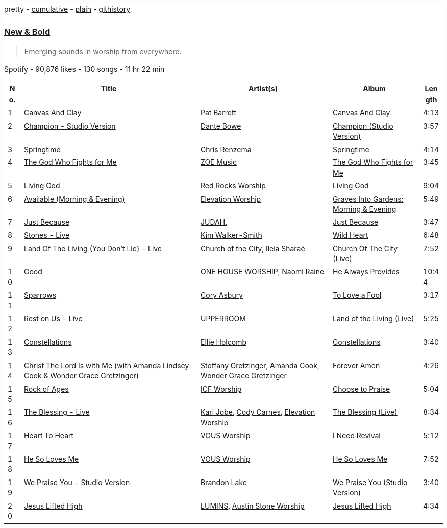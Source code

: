 pretty - [cumulative](/playlists/cumulative/37i9dQZF1DX7fPhUztqfIX.md) - [plain](/playlists/plain/37i9dQZF1DX7fPhUztqfIX) - [githistory](https://github.githistory.xyz/mackorone/spotify-playlist-archive/blob/main/playlists/plain/37i9dQZF1DX7fPhUztqfIX)

### [New & Bold](https://open.spotify.com/playlist/37i9dQZF1DX7fPhUztqfIX)

> Emerging sounds in worship from everywhere.

[Spotify](https://open.spotify.com/user/spotify) - 90,876 likes - 130 songs - 11 hr 22 min

| No. | Title | Artist(s) | Album | Length |
|---|---|---|---|---|
| 1 | [Canvas And Clay](https://open.spotify.com/track/0HKt9URk2klsxEqbXqAycM) | [Pat Barrett](https://open.spotify.com/artist/0289SkqAn0iOohwm0pIHv3) | [Canvas And Clay](https://open.spotify.com/album/0ieC6he8hVPvd5bKhlUS8W) | 4:13 |
| 2 | [Champion \- Studio Version](https://open.spotify.com/track/6EyT2JF7yHUdAZo1kPHHAW) | [Dante Bowe](https://open.spotify.com/artist/60JjUCBeLsuJ95WFvqFiFz) | [Champion \(Studio Version\)](https://open.spotify.com/album/4wrSJzNpNFHcsy4UMw4NIS) | 3:57 |
| 3 | [Springtime](https://open.spotify.com/track/3u3wIwedK7lT55qBqZ1M1s) | [Chris Renzema](https://open.spotify.com/artist/2hIvOHaLTl9XCyCbNPwYzT) | [Springtime](https://open.spotify.com/album/62xXWkJPnP0bFdwEspp0CT) | 4:14 |
| 4 | [The God Who Fights for Me](https://open.spotify.com/track/4ut1jCNfTaykqaNkSCIwuj) | [ZOE Music](https://open.spotify.com/artist/468p12FvjFTfWvyxLbIL3q) | [The God Who Fights for Me](https://open.spotify.com/album/5bSY4TD5nNET1jOtDUiZ8y) | 3:45 |
| 5 | [Living God](https://open.spotify.com/track/6fiFbD4CuAfIqmLqwkwozb) | [Red Rocks Worship](https://open.spotify.com/artist/48AVv3cw03WdSB5b4qmNCr) | [Living God](https://open.spotify.com/album/3EDSq0etGiOHOOozAeE7BQ) | 9:04 |
| 6 | [Available \(Morning & Evening\)](https://open.spotify.com/track/3PQ864HRiUAmOoCqkWpI7u) | [Elevation Worship](https://open.spotify.com/artist/3YCKuqpv9nCsIhJ2v8SMix) | [Graves Into Gardens: Morning & Evening](https://open.spotify.com/album/4FSbyaejQ4FwM396Jl0Zc1) | 5:49 |
| 7 | [Just Because](https://open.spotify.com/track/4SUoETNjvk8akzk1AMcSza) | [JUDAH.](https://open.spotify.com/artist/5LnlX7FdPg0ocmyBzOzDQW) | [Just Because](https://open.spotify.com/album/05Co4TkUTyHfkz7wjXbU1I) | 3:47 |
| 8 | [Stones \- Live](https://open.spotify.com/track/5bktIa0YLV05n2xnT7R9dO) | [Kim Walker\-Smith](https://open.spotify.com/artist/4leTWyczsXYGlzUh8sFGSz) | [Wild Heart](https://open.spotify.com/album/2wkuGTRxZOldvPf9YeeQpx) | 6:48 |
| 9 | [Land Of The Living \(You Don’t Lie\) \- Live](https://open.spotify.com/track/6sfda4n7moZQvRtUHG3LwN) | [Church of the City](https://open.spotify.com/artist/0JEaOx0otT35qgkj1w4oBw), [Ileia Sharaé](https://open.spotify.com/artist/4jt2b9I1RDXCiZujdiXaQr) | [Church Of The City \(Live\)](https://open.spotify.com/album/1eQch9c6HSlHyy9HJmGV1J) | 7:52 |
| 10 | [Good](https://open.spotify.com/track/1OmVrilD2BR67KWAZJ3r2p) | [ONE HOUSE WORSHIP](https://open.spotify.com/artist/6RC9lZOZqIxeg4g38SXNLn), [Naomi Raine](https://open.spotify.com/artist/4rc8nzClXj7sUjvsHVg6AD) | [He Always Provides](https://open.spotify.com/album/5vf00VnXA754izhEbUD9rp) | 10:44 |
| 11 | [Sparrows](https://open.spotify.com/track/6okuhsKrNfoxY4FdJpClgy) | [Cory Asbury](https://open.spotify.com/artist/2gXmjQIxCO8lMnSncluZaU) | [To Love a Fool](https://open.spotify.com/album/5lI4dcwtT3IXJ8i097XkIH) | 3:17 |
| 12 | [Rest on Us \- Live](https://open.spotify.com/track/5hbyxp9uM2iLSUTi5swnV3) | [UPPERROOM](https://open.spotify.com/artist/107CG0UhUl9GJnPwF83N63) | [Land of the Living \(Live\)](https://open.spotify.com/album/4CVXOAkmstbNySWmp5LXIx) | 5:25 |
| 13 | [Constellations](https://open.spotify.com/track/4Fo7dO1dEok9tdl0k76ZVe) | [Ellie Holcomb](https://open.spotify.com/artist/5hNiAUVPCTgcpy8vljCxzs) | [Constellations](https://open.spotify.com/album/0q1fMFSmuoV6zoFEZmRHY7) | 3:40 |
| 14 | [Christ The Lord Is with Me \(with Amanda Lindsey Cook & Wonder Grace Gretzinger\)](https://open.spotify.com/track/0VJc0VM2TJWp6wi4szBFaw) | [Steffany Gretzinger](https://open.spotify.com/artist/2akNRvGNB400IDDUMr1PHW), [Amanda Cook](https://open.spotify.com/artist/53Gnd3lGlcL8ua9Yyu9xDP), [Wonder Grace Gretzinger](https://open.spotify.com/artist/2Sh7QdDYLyKTR0SPofWKsD) | [Forever Amen](https://open.spotify.com/album/4INKppNLM2RZwGmggvpMvY) | 4:26 |
| 15 | [Rock of Ages](https://open.spotify.com/track/0VxfwjpX0eNeiEBVwNtzhX) | [ICF Worship](https://open.spotify.com/artist/0uw5aNQFG4WgdsqkElEHrW) | [Choose to Praise](https://open.spotify.com/album/5Rfj3UCbikgQVq1wIFD76v) | 5:04 |
| 16 | [The Blessing \- Live](https://open.spotify.com/track/2elEVvWjPZltkotzcCwKvM) | [Kari Jobe](https://open.spotify.com/artist/5XlSS9O4eHRiJ0hKzbaFQ2), [Cody Carnes](https://open.spotify.com/artist/7apN8bBgl19E0Ona9pvPq0), [Elevation Worship](https://open.spotify.com/artist/3YCKuqpv9nCsIhJ2v8SMix) | [The Blessing \(Live\)](https://open.spotify.com/album/4XEf57ewixATrMNdUecNdE) | 8:34 |
| 17 | [Heart To Heart](https://open.spotify.com/track/5tVd1D9PDF1xmjVjMi9pXG) | [VOUS Worship](https://open.spotify.com/artist/3LoDhoZo5Mkue9sAuj1KHb) | [I Need Revival](https://open.spotify.com/album/18ugLXiEEcUh7bfVT4mxmL) | 5:12 |
| 18 | [He So Loves Me](https://open.spotify.com/track/1qdvWCcEfLXupbaBRekGJb) | [VOUS Worship](https://open.spotify.com/artist/3LoDhoZo5Mkue9sAuj1KHb) | [He So Loves Me](https://open.spotify.com/album/23mCXN7EPFs5XUjV2IaC76) | 7:52 |
| 19 | [We Praise You \- Studio Version](https://open.spotify.com/track/0lDktJqWHM5ecoJgYPRNwd) | [Brandon Lake](https://open.spotify.com/artist/1bdnGJxkbIIys5Jhk1T74v) | [We Praise You \(Studio Version\)](https://open.spotify.com/album/5ZpfqJMGrfPKZOhoI8AruW) | 3:40 |
| 20 | [Jesus Lifted High](https://open.spotify.com/track/6EovwbkijbFecHOBDPQkHP) | [LUMINS](https://open.spotify.com/artist/0vl0q3Jy5VN0GXyNWdnOyC), [Austin Stone Worship](https://open.spotify.com/artist/5B0gcQCmHJR2VznrIGKh4x) | [Jesus Lifted High](https://open.spotify.com/album/6TmcUiCSRuW2QIj1geiCg3) | 4:34 |